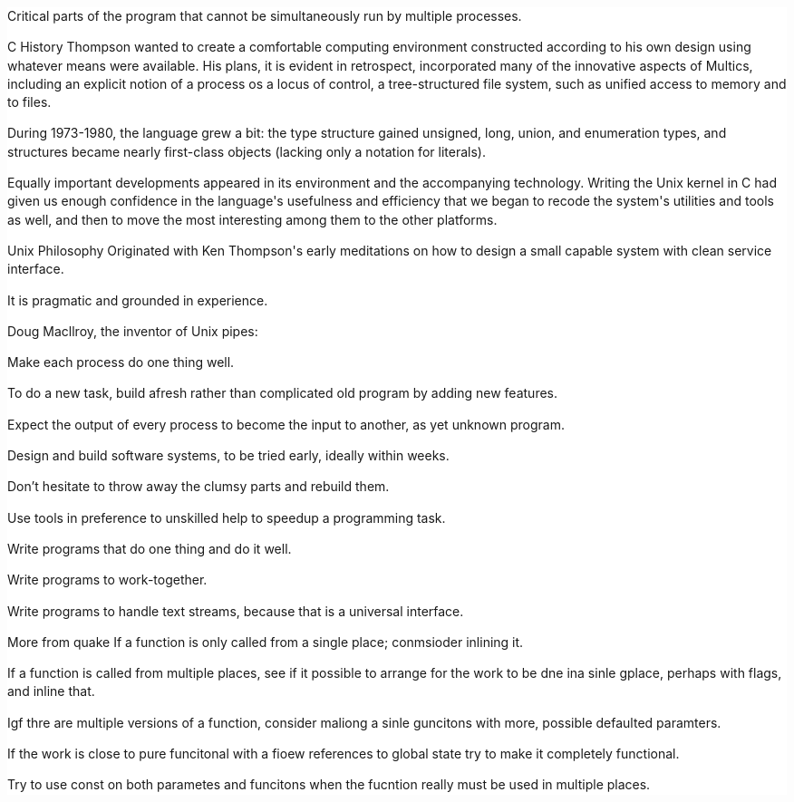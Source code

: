 Critical parts of the program that cannot be simultaneously run by multiple processes.

C History
Thompson wanted to create a comfortable computing environment constructed according to his own design using whatever means were available. His plans, it is evident in retrospect, incorporated many of the innovative aspects of Multics, including an explicit notion of a process os a locus of control, a tree-structured file system, such as unified access to memory and to files.

During 1973-1980, the language grew a bit: the type structure gained unsigned, long, union, and enumeration types, and structures became nearly first-class objects (lacking only a notation for literals). 

Equally important developments appeared in its environment and the accompanying technology. Writing the Unix kernel in C had given us enough confidence in the language's usefulness and efficiency that we began to recode the system's utilities and tools as well, and then to move the most interesting among them to the other platforms. 


Unix Philosophy
Originated with Ken Thompson's early meditations on how to design a small capable system with clean service interface.

It is pragmatic and grounded in experience.

Doug Macllroy, the inventor of Unix pipes:

Make each process do one thing well.

To do a new task, build afresh rather than complicated old program by adding new features.


Expect the output of every process to become the input to another, as yet unknown program.


Design and build software systems, to be tried early, ideally within weeks.

Don’t hesitate to throw away the clumsy parts and rebuild them.


Use tools in preference to unskilled help to speedup a programming task.


Write programs that do one thing and do it well.

Write programs to work-together.

Write programs to handle text streams, because that is a universal interface.

More from quake
If a function is only called from a single place; conmsioder inlining it.

If a function is called from multiple places, see if it possible to arrange for the work to be dne ina sinle gplace, perhaps with flags, and inline that.

Igf thre are multiple versions of a function, consider maliong a sinle guncitons with more, possible defaulted paramters.

If the work is close to pure funcitonal with a fioew references to global state try to make it completely functional.

Try to use const on both parametes and funcitons when the fucntion really must be used in multiple places.
